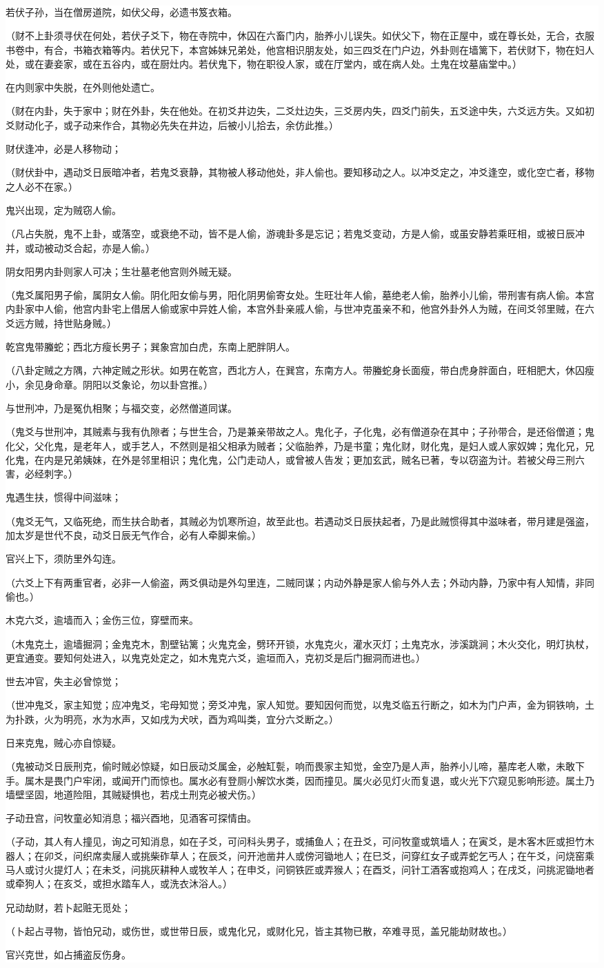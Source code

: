 若伏子孙，当在僧房道院，如伏父母，必遗书笈衣箱。

（财不上卦须寻伏在何处，若伏子爻下，物在寺院中，休囚在六畜门内，胎养小儿误失。如伏父下，物在正屋中，或在尊长处，无合，衣服书卷中，有合，书箱衣箱等内。若伏兄下，本宫姊妹兄弟处，他宫相识朋友处，如三四爻在门户边，外卦则在墙篱下，若伏财下，物在妇人处，或在妻妾家，或在五谷内，或在厨灶内。若伏鬼下，物在职役人家，或在厅堂内，或在病人处。土鬼在坟墓庙堂中。）

在内则家中失脱，在外则他处遗亡。

（财在内卦，失于家中；财在外卦，失在他处。在初爻井边失，二爻灶边失，三爻房内失，四爻门前失，五爻途中失，六爻远方失。又如初爻财动化子，或子动来作合，其物必先失在井边，后被小儿拾去，余仿此推。）

财伏逢冲，必是人移物动；

（财伏卦中，遇动爻日辰暗冲者，若鬼爻衰静，其物被人移动他处，非人偷也。要知移动之人。以冲爻定之，冲爻逢空，或化空亡者，移物之人必不在家。）

鬼兴出现，定为贼窃人偷。

（凡占失脱，鬼不上卦，或落空，或衰绝不动，皆不是人偷，游魂卦多是忘记；若鬼爻变动，方是人偷，或虽安静若乘旺相，或被日辰冲并，或动被动爻合起，亦是人偷。）

阴女阳男内卦则家人可决；生壮墓老他宫则外贼无疑。

（鬼爻属阳男子偷，属阴女人偷。阴化阳女偷与男，阳化阴男偷寄女处。生旺壮年人偷，墓绝老人偷，胎养小儿偷，带刑害有病人偷。本宫内卦家中人偷，他宫内卦宅上借居人偷或家中异姓人偷，本宫外卦亲戚人偷，与世冲克虽亲不和，他宫外卦外人为贼，在间爻邻里贼，在六爻远方贼，持世贴身贼。）

乾宫鬼带螣蛇；西北方瘦长男子；巽象宫加白虎，东南上肥胖阴人。

（八卦定贼之方隅，六神定贼之形状。如男在乾宫，西北方人，在巽宫，东南方人。带螣蛇身长面瘦，带白虎身胖面白，旺相肥大，休囚瘦小，余见身命章。阴阳以爻象论，勿以卦宫推。）

与世刑冲，乃是冤仇相聚；与福交变，必然僧道同谋。

（鬼爻与世刑冲，其贼素与我有仇隙者；与世生合，乃是兼亲带故之人。鬼化子，子化鬼，必有僧道杂在其中；子孙带合，是还俗僧道；鬼化父，父化鬼，是老年人，或手艺人，不然则是祖父相承为贼者；父临胎养，乃是书童；鬼化财，财化鬼，是妇人或人家奴婢；鬼化兄，兄化鬼，在内是兄弟姨妹，在外是邻里相识；鬼化鬼，公门走动人，或曾被人告发；更加玄武，贼名已著，专以窃盗为计。若被父母三刑六害，必经刺字。）

鬼遇生扶，惯得中间滋味；

（鬼爻无气，又临死绝，而生扶合助者，其贼必为饥寒所迫，故至此也。若遇动爻日辰扶起者，乃是此贼惯得其中滋味者，带月建是强盗，加太岁是世代不良，动爻日辰无气作合，必有人牵脚来偷。）

官兴上下，须防里外勾连。

（六爻上下有两重官者，必非一人偷盗，两爻俱动是外勾里连，二贼同谋；内动外静是家人偷与外人去；外动内静，乃家中有人知情，非同偷也。）

木克六爻，逾墙而入；金伤三位，穿壁而来。

（木鬼克土，逾墙掘洞；金鬼克木，割壁钻篱；火鬼克金，劈环开锁，水鬼克火，灌水灭灯；土鬼克水，涉溪跳涧；木火交化，明灯执杖，更宜通变。要知何处进入，以鬼克处定之，如木鬼克六爻，逾垣而入，克初爻是后门掘洞而进也。）

世去冲官，失主必曾惊觉；

（世冲鬼爻，家主知觉；应冲鬼爻，宅母知觉；旁爻冲鬼，家人知觉。要知因何而觉，以鬼爻临五行断之，如木为门户声，金为铜铁响，土为扑跌，火为明亮，水为水声，又如戌为犬吠，酉为鸡叫类，宜分六爻断之。）

日来克鬼，贼心亦自惊疑。

（鬼被动爻日辰刑克，偷时贼必惊疑，如日辰动爻属金，必触缸甏，响而畏家主知觉，金空乃是人声，胎养小儿啼，墓库老人嗽，未敢下手。属木是畏门户牢闭，或闻开门而惊也。属水必有登厕小解饮水类，因而撞见。属火必见灯火而复退，或火光下穴窥见影响形迹。属土乃墙壁坚固，地道险阻，其贼疑惧也，若戍土刑克必被犬伤。）

子动丑宫，问牧童必知消息；福兴酉地，见酒客可探情由。

（子动，其人有人撞见，询之可知消息，如在子爻，可问科头男子，或捕鱼人；在丑爻，可问牧童或筑墙人；在寅爻，是木客木匠或担竹木器人；在卯爻，问织席卖屦人或挑柴砟草人；在辰爻，问开池凿井人或傍河锄地人；在巳爻，问穿红女子或弄蛇乞丐人；在午爻，问烧窑乘马人或讨火提灯人；在未爻，问挑灰耕种人或牧羊人；在申爻，问铜铁匠或弄猴人；在酉爻，问针工酒客或抱鸡人；在戌爻，问挑泥锄地者或牵狗人；在亥爻，或担水踏车人，或洗衣沐浴人。）

兄动劫财，若卜起赃无觅处；

（卜起占寻物，皆怕兄动，或伤世，或世带日辰，或鬼化兄，或财化兄，皆主其物已散，卒难寻觅，盖兄能劫财故也。）

官兴克世，如占捕盗反伤身。
